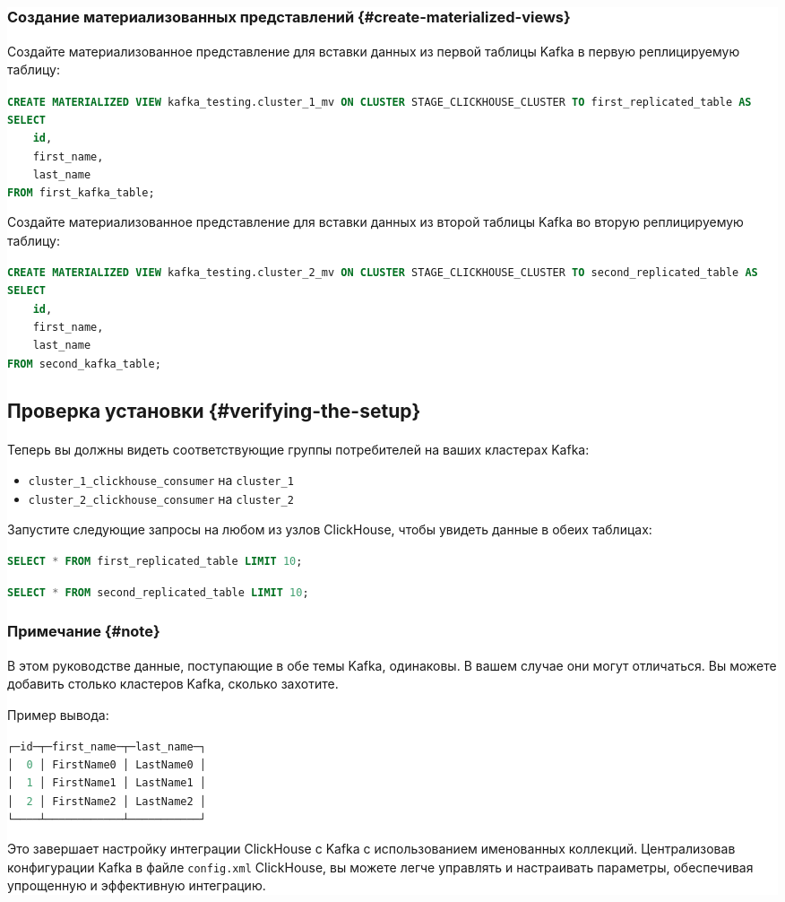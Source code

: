 ### Создание материализованных представлений {#create-materialized-views}

Создайте материализованное представление для вставки данных из первой таблицы Kafka в первую реплицируемую таблицу:

```sql
CREATE MATERIALIZED VIEW kafka_testing.cluster_1_mv ON CLUSTER STAGE_CLICKHOUSE_CLUSTER TO first_replicated_table AS
SELECT 
    id,
    first_name,
    last_name
FROM first_kafka_table;
```

Создайте материализованное представление для вставки данных из второй таблицы Kafka во вторую реплицируемую таблицу:

```sql
CREATE MATERIALIZED VIEW kafka_testing.cluster_2_mv ON CLUSTER STAGE_CLICKHOUSE_CLUSTER TO second_replicated_table AS
SELECT 
    id,
    first_name,
    last_name
FROM second_kafka_table;
```

## Проверка установки {#verifying-the-setup}

Теперь вы должны видеть соответствующие группы потребителей на ваших кластерах Kafka:
- `cluster_1_clickhouse_consumer` на `cluster_1`
- `cluster_2_clickhouse_consumer` на `cluster_2`

Запустите следующие запросы на любом из узлов ClickHouse, чтобы увидеть данные в обеих таблицах:

```sql
SELECT * FROM first_replicated_table LIMIT 10;
```

```sql
SELECT * FROM second_replicated_table LIMIT 10;
```

### Примечание {#note}

В этом руководстве данные, поступающие в обе темы Kafka, одинаковы. В вашем случае они могут отличаться. Вы можете добавить столько кластеров Kafka, сколько захотите.

Пример вывода:

```sql
┌─id─┬─first_name─┬─last_name─┐
│  0 │ FirstName0 │ LastName0 │
│  1 │ FirstName1 │ LastName1 │
│  2 │ FirstName2 │ LastName2 │
└────┴────────────┴───────────┘
```

Это завершает настройку интеграции ClickHouse с Kafka с использованием именованных коллекций. Централизовав конфигурации Kafka в файле `config.xml` ClickHouse, вы можете легче управлять и настраивать параметры, обеспечивая упрощенную и эффективную интеграцию.
